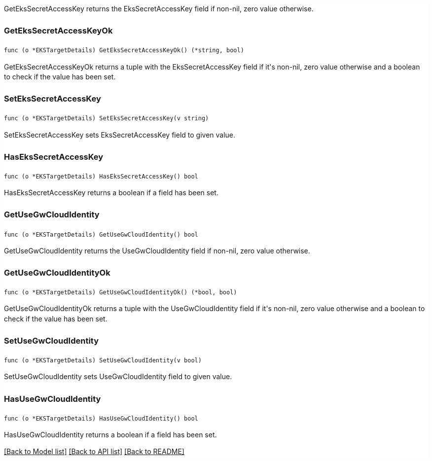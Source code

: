 GetEksSecretAccessKey returns the EksSecretAccessKey field if non-nil, zero value otherwise.

### GetEksSecretAccessKeyOk

`func (o *EKSTargetDetails) GetEksSecretAccessKeyOk() (*string, bool)`

GetEksSecretAccessKeyOk returns a tuple with the EksSecretAccessKey field if it's non-nil, zero value otherwise
and a boolean to check if the value has been set.

### SetEksSecretAccessKey

`func (o *EKSTargetDetails) SetEksSecretAccessKey(v string)`

SetEksSecretAccessKey sets EksSecretAccessKey field to given value.

### HasEksSecretAccessKey

`func (o *EKSTargetDetails) HasEksSecretAccessKey() bool`

HasEksSecretAccessKey returns a boolean if a field has been set.

### GetUseGwCloudIdentity

`func (o *EKSTargetDetails) GetUseGwCloudIdentity() bool`

GetUseGwCloudIdentity returns the UseGwCloudIdentity field if non-nil, zero value otherwise.

### GetUseGwCloudIdentityOk

`func (o *EKSTargetDetails) GetUseGwCloudIdentityOk() (*bool, bool)`

GetUseGwCloudIdentityOk returns a tuple with the UseGwCloudIdentity field if it's non-nil, zero value otherwise
and a boolean to check if the value has been set.

### SetUseGwCloudIdentity

`func (o *EKSTargetDetails) SetUseGwCloudIdentity(v bool)`

SetUseGwCloudIdentity sets UseGwCloudIdentity field to given value.

### HasUseGwCloudIdentity

`func (o *EKSTargetDetails) HasUseGwCloudIdentity() bool`

HasUseGwCloudIdentity returns a boolean if a field has been set.


[[Back to Model list]](../README.md#documentation-for-models) [[Back to API list]](../README.md#documentation-for-api-endpoints) [[Back to README]](../README.md)


